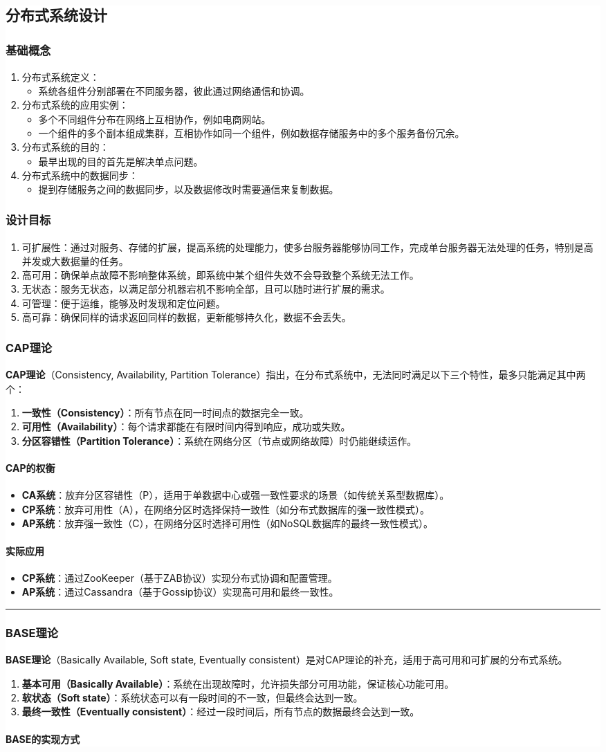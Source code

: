 ## 分布式系统设计

### 基础概念

1. 分布式系统定义：
   - 系统各组件分别部署在不同服务器，彼此通过网络通信和协调。
2. 分布式系统的应用实例：
   - 多个不同组件分布在网络上互相协作，例如电商网站。
   - 一个组件的多个副本组成集群，互相协作如同一个组件，例如数据存储服务中的多个服务备份冗余。
3. 分布式系统的目的：
   - 最早出现的目的首先是解决单点问题。
4. 分布式系统中的数据同步：
   - 提到存储服务之间的数据同步，以及数据修改时需要通信来复制数据。

### 设计目标

1. 可扩展性：通过对服务、存储的扩展，提高系统的处理能力，使多台服务器能够协同工作，完成单台服务器无法处理的任务，特别是高并发或大数据量的任务。
2. 高可用：确保单点故障不影响整体系统，即系统中某个组件失效不会导致整个系统无法工作。
3. 无状态：服务无状态，以满足部分机器宕机不影响全部，且可以随时进行扩展的需求。
4. 可管理：便于运维，能够及时发现和定位问题。
5. 高可靠：确保同样的请求返回同样的数据，更新能够持久化，数据不会丢失。



###  CAP理论

**CAP理论**（Consistency, Availability, Partition Tolerance）指出，在分布式系统中，无法同时满足以下三个特性，最多只能满足其中两个：

1. **一致性（Consistency）**：所有节点在同一时间点的数据完全一致。
2. **可用性（Availability）**：每个请求都能在有限时间内得到响应，成功或失败。
3. **分区容错性（Partition Tolerance）**：系统在网络分区（节点或网络故障）时仍能继续运作。

#### **CAP的权衡**

- **CA系统**：放弃分区容错性（P），适用于单数据中心或强一致性要求的场景（如传统关系型数据库）。
- **CP系统**：放弃可用性（A），在网络分区时选择保持一致性（如分布式数据库的强一致性模式）。
- **AP系统**：放弃强一致性（C），在网络分区时选择可用性（如NoSQL数据库的最终一致性模式）。

#### **实际应用**

- **CP系统**：通过ZooKeeper（基于ZAB协议）实现分布式协调和配置管理。
- **AP系统**：通过Cassandra（基于Gossip协议）实现高可用和最终一致性。

------

### BASE理论

**BASE理论**（Basically Available, Soft state, Eventually consistent）是对CAP理论的补充，适用于高可用和可扩展的分布式系统。

1. **基本可用（Basically Available）**：系统在出现故障时，允许损失部分可用功能，保证核心功能可用。
2. **软状态（Soft state）**：系统状态可以有一段时间的不一致，但最终会达到一致。
3. **最终一致性（Eventually consistent）**：经过一段时间后，所有节点的数据最终会达到一致。

#### **BASE的实现方式**
